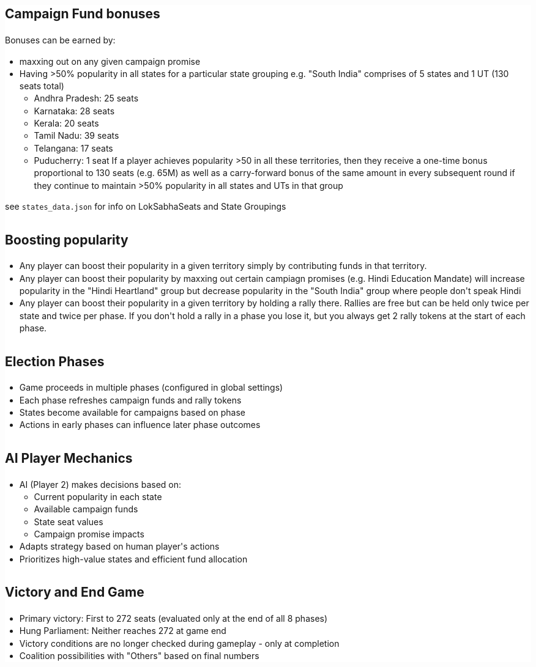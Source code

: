 ## Campaign Fund bonuses
Bonuses can be earned by:
- maxxing out on any given campaign promise
- Having >50% popularity in all states for a particular state grouping e.g. "South India" comprises of 5 states and 1 UT (130 seats total)
    - Andhra Pradesh: 25 seats
    - Karnataka: 28 seats
    - Kerala: 20 seats
    - Tamil Nadu: 39 seats
    - Telangana: 17 seats
    - Puducherry: 1 seat
If a player achieves popularity >50 in all these territories, then they receive a one-time bonus proportional to 130 seats (e.g. 65M) as well as a carry-forward bonus of the same amount in every subsequent round if they continue to maintain >50% popularity in all states and UTs in that group

see `states_data.json` for info on LokSabhaSeats and State Groupings

## Boosting popularity
- Any player can boost their popularity in a given territory simply by contributing funds in that territory. 
- Any player can boost their popularity by maxxing out certain campiagn promises (e.g. Hindi Education Mandate) will increase popularity in the "Hindi Heartland" group but decrease popularity in the "South India" group where people don't speak Hindi
- Any player can boost their popularity in a given territory by holding a rally there. Rallies are free but can be held only twice per state and twice per phase. If you don't hold a rally in a phase you lose it, but you always get 2 rally tokens at the start of each phase.


## Election Phases
- Game proceeds in multiple phases (configured in global settings)
- Each phase refreshes campaign funds and rally tokens
- States become available for campaigns based on phase
- Actions in early phases can influence later phase outcomes

## AI Player Mechanics
- AI (Player 2) makes decisions based on:
  - Current popularity in each state
  - Available campaign funds
  - State seat values
  - Campaign promise impacts
- Adapts strategy based on human player's actions
- Prioritizes high-value states and efficient fund allocation

## Victory and End Game
- Primary victory: First to 272 seats (evaluated only at the end of all 8 phases)
- Hung Parliament: Neither reaches 272 at game end
- Victory conditions are no longer checked during gameplay - only at completion
- Coalition possibilities with "Others" based on final numbers
